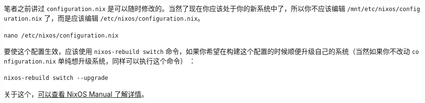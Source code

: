 笔者之前讲过 `configuration.nix` 是可以随时修改的。当然了现在你应该处于你的新系统中了，所以你不应该编辑 `/mnt/etc/nixos/configuration.nix` 了，而是应该编辑 `/etc/nixos/configuration.nix`。

    nano /etc/nixos/configuration.nix

要使这个配置生效，应该使用 `nixos-rebuild switch` 命令，如果你希望在构建这个配置的时候顺便升级自己的系统（当然如果你不改动 `configuration.nix` 单纯想升级系统，同样可以执行这个命令） ：

    nixos-rebuild switch --upgrade

关于这个，[可以查看 NixOS Manual 了解详情](https://nixos.org/nixos/manual/index.html#sec-changing-config)。